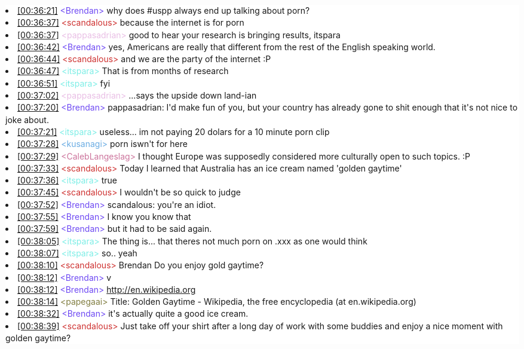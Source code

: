 <li class="logitem"><a href="#00:36:21" name="00:36:21" class="time">[00:36:21]</a> <span class="person" style="color:#6e49f3">&lt;Brendan&gt;</span> why does #uspp always end up talking about porn? </li>
<li class="logitem"><a href="#00:36:37" name="00:36:37" class="time">[00:36:37]</a> <span class="person" style="color:#ce3130">&lt;scandalous&gt;</span> because the internet is for porn </li>
<li class="logitem"><a href="#00:36:37" name="00:36:37" class="time">[00:36:37]</a> <span class="person" style="color:#e9bee5">&lt;pappasadrian&gt;</span> good to hear your research is bringing results, itspara  </li>
<li class="logitem"><a href="#00:36:42" name="00:36:42" class="time">[00:36:42]</a> <span class="person" style="color:#6e49f3">&lt;Brendan&gt;</span> yes, Americans are really that different from the rest of the English speaking world. </li>
<li class="logitem"><a href="#00:36:44" name="00:36:44" class="time">[00:36:44]</a> <span class="person" style="color:#ce3130">&lt;scandalous&gt;</span> and we are the party of the internet :P </li>
<li class="logitem"><a href="#00:36:47" name="00:36:47" class="time">[00:36:47]</a> <span class="person" style="color:#7deee6">&lt;itspara&gt;</span> That is from months of research </li>
<li class="logitem"><a href="#00:36:51" name="00:36:51" class="time">[00:36:51]</a> <span class="person" style="color:#7deee6">&lt;itspara&gt;</span> fyi </li>
<li class="logitem"><a href="#00:37:02" name="00:37:02" class="time">[00:37:02]</a> <span class="person" style="color:#e9bee5">&lt;pappasadrian&gt;</span> ...says the upside down land-ian </li>
<li class="logitem"><a href="#00:37:20" name="00:37:20" class="time">[00:37:20]</a> <span class="person" style="color:#6e49f3">&lt;Brendan&gt;</span> pappasadrian: I'd make fun of you, but your country has already gone to shit enough that it's not nice to joke about. </li>
<li class="logitem"><a href="#00:37:21" name="00:37:21" class="time">[00:37:21]</a> <span class="person" style="color:#7deee6">&lt;itspara&gt;</span> useless... im not paying 20 dolars for a 10 minute porn clip </li>
<li class="logitem"><a href="#00:37:28" name="00:37:28" class="time">[00:37:28]</a> <span class="person" style="color:#6aace3">&lt;kusanagi&gt;</span> porn iswn't for here </li>
<li class="logitem"><a href="#00:37:29" name="00:37:29" class="time">[00:37:29]</a> <span class="person" style="color:#cc749c">&lt;CalebLangeslag&gt;</span> I thought Europe was supposedly considered more culturally open to such topics. :P </li>
<li class="logitem"><a href="#00:37:33" name="00:37:33" class="time">[00:37:33]</a> <span class="person" style="color:#ce3130">&lt;scandalous&gt;</span> Today I learned that Australia has an ice cream named 'golden gaytime' </li>
<li class="logitem"><a href="#00:37:36" name="00:37:36" class="time">[00:37:36]</a> <span class="person" style="color:#7deee6">&lt;itspara&gt;</span> true </li>
<li class="logitem"><a href="#00:37:45" name="00:37:45" class="time">[00:37:45]</a> <span class="person" style="color:#ce3130">&lt;scandalous&gt;</span> I wouldn't be so quick to judge </li>
<li class="logitem"><a href="#00:37:52" name="00:37:52" class="time">[00:37:52]</a> <span class="person" style="color:#6e49f3">&lt;Brendan&gt;</span> scandalous: you're an idiot. </li>
<li class="logitem"><a href="#00:37:55" name="00:37:55" class="time">[00:37:55]</a> <span class="person" style="color:#6e49f3">&lt;Brendan&gt;</span> I know you know that </li>
<li class="logitem"><a href="#00:37:59" name="00:37:59" class="time">[00:37:59]</a> <span class="person" style="color:#6e49f3">&lt;Brendan&gt;</span> but it had to be said again. </li>
<li class="logitem"><a href="#00:38:05" name="00:38:05" class="time">[00:38:05]</a> <span class="person" style="color:#7deee6">&lt;itspara&gt;</span> The thing is... that theres not much porn on .xxx as one would think </li>
<li class="logitem"><a href="#00:38:07" name="00:38:07" class="time">[00:38:07]</a> <span class="person" style="color:#7deee6">&lt;itspara&gt;</span> so.. yeah </li>
<li class="logitem"><a href="#00:38:10" name="00:38:10" class="time">[00:38:10]</a> <span class="person" style="color:#ce3130">&lt;scandalous&gt;</span> Brendan Do you enjoy gold gaytime? </li>
<li class="logitem"><a href="#00:38:12" name="00:38:12" class="time">[00:38:12]</a> <span class="person" style="color:#6e49f3">&lt;Brendan&gt;</span> v </li>
<li class="logitem"><a href="#00:38:12" name="00:38:12" class="time">[00:38:12]</a> <span class="person" style="color:#6e49f3">&lt;Brendan&gt;</span> <a href="http://en.wikipedia.org/wiki/Golden_Gaytime" target="_blank">http://en.wikipedia.org</a> </li>
<li class="logitem"><a href="#00:38:14" name="00:38:14" class="time">[00:38:14]</a> <span class="person" style="color:#817e41">&lt;papegaai&gt;</span> Title: Golden Gaytime - Wikipedia, the free encyclopedia (at en.wikipedia.org) </li>
<li class="logitem"><a href="#00:38:32" name="00:38:32" class="time">[00:38:32]</a> <span class="person" style="color:#6e49f3">&lt;Brendan&gt;</span> it's actually quite a good ice cream. </li>
<li class="logitem"><a href="#00:38:39" name="00:38:39" class="time">[00:38:39]</a> <span class="person" style="color:#ce3130">&lt;scandalous&gt;</span> Just take off your shirt after a long day of work with some buddies and enjoy a nice moment with golden gaytime? </li>